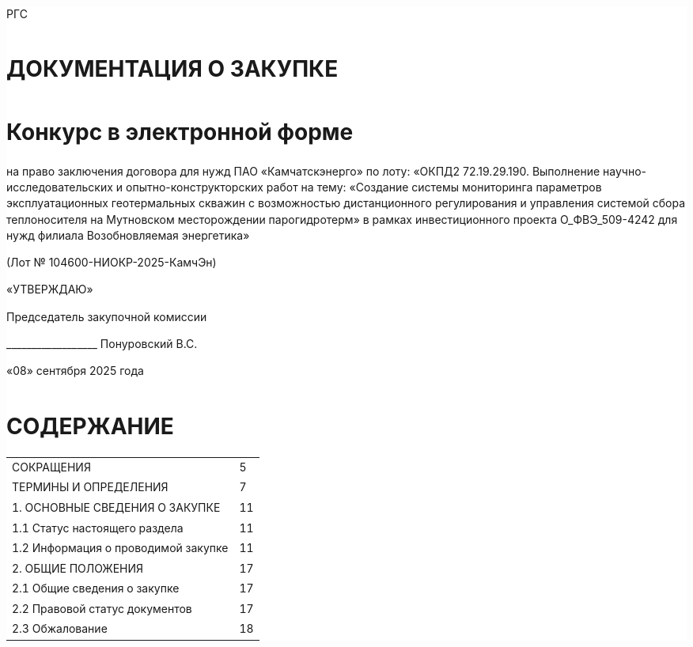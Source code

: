 
РГС

# ДОКУМЕНТАЦИЯ О ЗАКУПКЕ

# Конкурс в электронной форме

на право заключения договора для нужд ПАО «Камчатскэнерго» по лоту: «ОКПД2 72.19.29.190. Выполнение научно-исследовательских и опытно-конструкторских работ на тему: «Создание системы мониторинга параметров эксплуатационных геотермальных скважин с возможностью дистанционного регулирования и управления системой сбора теплоносителя на Мутновском месторождении парогидротерм» в рамках инвестиционного проекта O_ФВЭ_509-4242 для нужд филиала Возобновляемая энергетика»

(Лот № 104600-НИОКР-2025-КамчЭн)

«УТВЕРЖДАЮ»

Председатель закупочной комиссии

__________________ Понуровский В.С.

«08» сентября 2025 года




# СОДЕРЖАНИЕ

<table>
<tbody><tr>
<td>СОКРАЩЕНИЯ</td>
<td>5</td>
</tr>
<tr>
<td>ТЕРМИНЫ И ОПРЕДЕЛЕНИЯ</td>
<td>7</td>
</tr>
<tr>
<td>1. ОСНОВНЫЕ СВЕДЕНИЯ О ЗАКУПКЕ</td>
<td>11</td>
</tr>
<tr>
<td>1.1 Статус настоящего раздела</td>
<td>11</td>
</tr>
<tr>
<td>1.2 Информация о проводимой закупке</td>
<td>11</td>
</tr>
<tr>
<td>2. ОБЩИЕ ПОЛОЖЕНИЯ</td>
<td>17</td>
</tr>
<tr>
<td>2.1 Общие сведения о закупке</td>
<td>17</td>
</tr>
<tr>
<td>2.2 Правовой статус документов</td>
<td>17</td>
</tr>
<tr>
<td>2.3 Обжалование</td>
<td>18</td>
</tr>